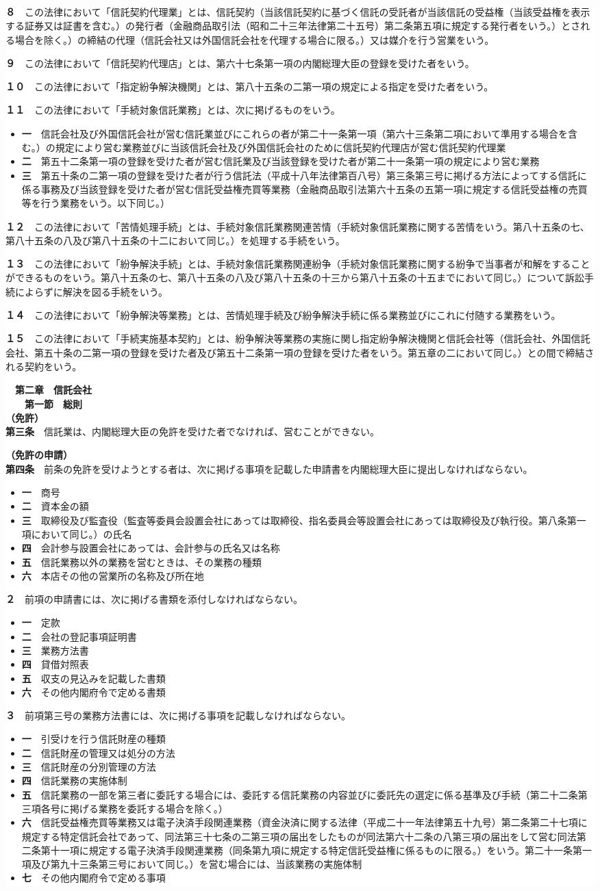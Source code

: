 **８**　この法律において「信託契約代理業」とは、信託契約（当該信託契約に基づく信託の受託者が当該信託の受益権（当該受益権を表示する証券又は証書を含む。）の発行者（金融商品取引法（昭和二十三年法律第二十五号）第二条第五項に規定する発行者をいう。）とされる場合を除く。）の締結の代理（信託会社又は外国信託会社を代理する場合に限る。）又は媒介を行う営業をいう。  
  
**９**　この法律において「信託契約代理店」とは、第六十七条第一項の内閣総理大臣の登録を受けた者をいう。  
  
**１０**　この法律において「指定紛争解決機関」とは、第八十五条の二第一項の規定による指定を受けた者をいう。  
  
**１１**　この法律において「手続対象信託業務」とは、次に掲げるものをいう。  
* **一**　信託会社及び外国信託会社が営む信託業並びにこれらの者が第二十一条第一項（第六十三条第二項において準用する場合を含む。）の規定により営む業務並びに当該信託会社及び外国信託会社のために信託契約代理店が営む信託契約代理業  
* **二**　第五十二条第一項の登録を受けた者が営む信託業及び当該登録を受けた者が第二十一条第一項の規定により営む業務  
* **三**　第五十条の二第一項の登録を受けた者が行う信託法（平成十八年法律第百八号）第三条第三号に掲げる方法によってする信託に係る事務及び当該登録を受けた者が営む信託受益権売買等業務（金融商品取引法第六十五条の五第一項に規定する信託受益権の売買等を行う業務をいう。以下同じ。）  
  
**１２**　この法律において「苦情処理手続」とは、手続対象信託業務関連苦情（手続対象信託業務に関する苦情をいう。第八十五条の七、第八十五条の八及び第八十五条の十二において同じ。）を処理する手続をいう。  
  
**１３**　この法律において「紛争解決手続」とは、手続対象信託業務関連紛争（手続対象信託業務に関する紛争で当事者が和解をすることができるものをいう。第八十五条の七、第八十五条の八及び第八十五条の十三から第八十五条の十五までにおいて同じ。）について訴訟手続によらずに解決を図る手続をいう。  
  
**１４**　この法律において「紛争解決等業務」とは、苦情処理手続及び紛争解決手続に係る業務並びにこれに付随する業務をいう。  
  
**１５**　この法律において「手続実施基本契約」とは、紛争解決等業務の実施に関し指定紛争解決機関と信託会社等（信託会社、外国信託会社、第五十条の二第一項の登録を受けた者及び第五十二条第一項の登録を受けた者をいう。第五章の二において同じ。）との間で締結される契約をいう。  
  
&emsp;**第二章　信託会社**  
&emsp;&emsp;**第一節　総則**  
**（免許）**  
**第三条**　信託業は、内閣総理大臣の免許を受けた者でなければ、営むことができない。  
  
**（免許の申請）**  
**第四条**　前条の免許を受けようとする者は、次に掲げる事項を記載した申請書を内閣総理大臣に提出しなければならない。  
* **一**　商号  
* **二**　資本金の額  
* **三**　取締役及び監査役（監査等委員会設置会社にあっては取締役、指名委員会等設置会社にあっては取締役及び執行役。第八条第一項において同じ。）の氏名  
* **四**　会計参与設置会社にあっては、会計参与の氏名又は名称  
* **五**　信託業務以外の業務を営むときは、その業務の種類  
* **六**　本店その他の営業所の名称及び所在地  
  
**２**　前項の申請書には、次に掲げる書類を添付しなければならない。  
* **一**　定款  
* **二**　会社の登記事項証明書  
* **三**　業務方法書  
* **四**　貸借対照表  
* **五**　収支の見込みを記載した書類  
* **六**　その他内閣府令で定める書類  
  
**３**　前項第三号の業務方法書には、次に掲げる事項を記載しなければならない。  
* **一**　引受けを行う信託財産の種類  
* **二**　信託財産の管理又は処分の方法  
* **三**　信託財産の分別管理の方法  
* **四**　信託業務の実施体制  
* **五**　信託業務の一部を第三者に委託する場合には、委託する信託業務の内容並びに委託先の選定に係る基準及び手続（第二十二条第三項各号に掲げる業務を委託する場合を除く。）  
* **六**　信託受益権売買等業務又は電子決済手段関連業務（資金決済に関する法律（平成二十一年法律第五十九号）第二条第二十七項に規定する特定信託会社であって、同法第三十七条の二第三項の届出をしたものが同法第六十二条の八第三項の届出をして営む同法第二条第十一項に規定する電子決済手段関連業務（同条第九項に規定する特定信託受益権に係るものに限る。）をいう。第二十一条第一項及び第九十三条第三号において同じ。）を営む場合には、当該業務の実施体制  
* **七**　その他内閣府令で定める事項  
  
